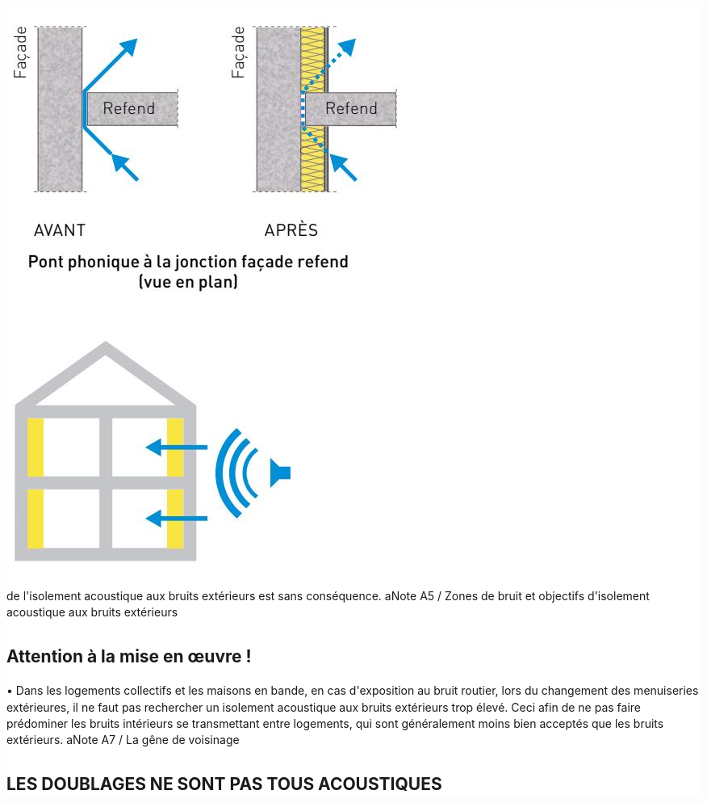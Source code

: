 ![](<images/Rénovation énergétique, confort acoustique et qualité de l’air/_page_23_Figure_19.jpeg>)

![](<images/Rénovation énergétique, confort acoustique et qualité de l’air/_page_23_Picture_20.jpeg>)

de l'isolement acoustique aux bruits extérieurs est sans conséquence. aNote A5 / Zones de bruit et objectifs d'isolement acoustique aux bruits extérieurs

## **Attention à la mise en œuvre !**

• Dans les logements collectifs et les maisons en bande, en cas d'exposition au bruit routier, lors du changement des menuiseries extérieures, il ne faut pas rechercher un isolement acoustique aux bruits extérieurs trop élevé. Ceci afin de ne pas faire prédominer les bruits intérieurs se transmettant entre logements, qui sont généralement moins bien acceptés que les bruits extérieurs. aNote A7 / La gêne de voisinage

## LES DOUBLAGES NE SONT PAS TOUS ACOUSTIQUES
